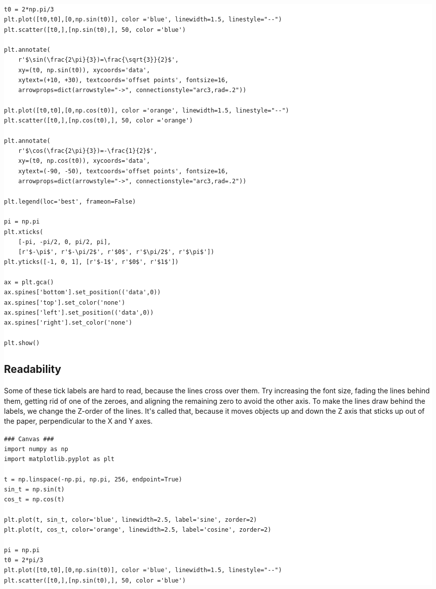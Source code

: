     t0 = 2*np.pi/3
    plt.plot([t0,t0],[0,np.sin(t0)], color ='blue', linewidth=1.5, linestyle="--")
    plt.scatter([t0,],[np.sin(t0),], 50, color ='blue')
    
    plt.annotate(
        r'$\sin(\frac{2\pi}{3})=\frac{\sqrt{3}}{2}$',
        xy=(t0, np.sin(t0)), xycoords='data',
        xytext=(+10, +30), textcoords='offset points', fontsize=16,
        arrowprops=dict(arrowstyle="->", connectionstyle="arc3,rad=.2"))
    
    plt.plot([t0,t0],[0,np.cos(t0)], color ='orange', linewidth=1.5, linestyle="--")
    plt.scatter([t0,],[np.cos(t0),], 50, color ='orange')
    
    plt.annotate(
        r'$\cos(\frac{2\pi}{3})=-\frac{1}{2}$',
        xy=(t0, np.cos(t0)), xycoords='data',
        xytext=(-90, -50), textcoords='offset points', fontsize=16,
        arrowprops=dict(arrowstyle="->", connectionstyle="arc3,rad=.2"))
    
    plt.legend(loc='best', frameon=False)
    
    pi = np.pi
    plt.xticks(
        [-pi, -pi/2, 0, pi/2, pi],
        [r'$-\pi$', r'$-\pi/2$', r'$0$', r'$\pi/2$', r'$\pi$'])
    plt.yticks([-1, 0, 1], [r'$-1$', r'$0$', r'$1$'])
    
    ax = plt.gca()
    ax.spines['bottom'].set_position(('data',0))
    ax.spines['top'].set_color('none')
    ax.spines['left'].set_position(('data',0))
    ax.spines['right'].set_color('none')
    
    plt.show()

## Readability
Some of these tick labels are hard to read, because the lines cross over
them. Try increasing the font size, fading the lines behind them, getting rid
of one of the zeroes, and aligning the remaining zero to avoid the other axis.
To make the lines draw behind the labels, we change the Z-order of the lines.
It's called that, because it moves objects up and down the Z axis that sticks
up out of the paper, perpendicular to the X and Y axes.

    ### Canvas ###
    import numpy as np
    import matplotlib.pyplot as plt
    
    t = np.linspace(-np.pi, np.pi, 256, endpoint=True)
    sin_t = np.sin(t)
    cos_t = np.cos(t)
    
    plt.plot(t, sin_t, color='blue', linewidth=2.5, label='sine', zorder=2)
    plt.plot(t, cos_t, color='orange', linewidth=2.5, label='cosine', zorder=2)
    
    pi = np.pi
    t0 = 2*pi/3
    plt.plot([t0,t0],[0,np.sin(t0)], color ='blue', linewidth=1.5, linestyle="--")
    plt.scatter([t0,],[np.sin(t0),], 50, color ='blue')
    

[colours]: https://matplotlib.org/stable/tutorials/colors/colors.html
[line styles]: https://matplotlib.org/stable/api/_as_gen/matplotlib.lines.Line2D.html#matplotlib.lines.Line2D.set_linestyle
[&pi;]: https://numpy.org/doc/stable/reference/constants.html#numpy.pi
[legend]: https://matplotlib.org/stable/api/legend_api.html
[matplotlib tutorials]: https://matplotlib.org/stable/tutorials/index
[Seaborn]: https://seaborn.pydata.org/tutorial.html
[Nicolas P. Rougier]: https://github.com/rougier/matplotlib-tutorial